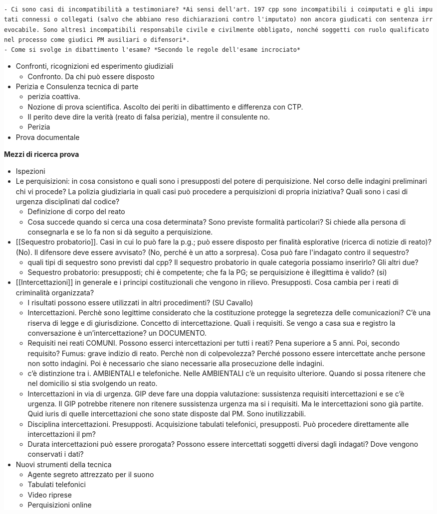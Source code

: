 	- Ci sono casi di incompatibilità a testimoniare? *Ai sensi dell'art. 197 cpp sono incompatibili i coimputati e gli imputati connessi o collegati (salvo che abbiano reso dichiarazioni contro l'imputato) non ancora giudicati con sentenza irrevocabile. Sono altresì incompatibili responsabile civile e civilmente obbligato, nonché soggetti con ruolo qualificato nel processo come giudici PM ausiliari o difensori*. 
	- Come si svolge in dibattimento l'esame? *Secondo le regole dell'esame incrociato*
- Confronti, ricognizioni ed esperimento giudiziali
	- Confronto. Da chi può essere disposto 
- Perizia e Consulenza tecnica di parte
	- perizia coattiva. 
	- Nozione di prova scientifica. Ascolto dei periti in dibattimento e differenza con CTP. 
	- Il perito deve dire la verità (reato di falsa perizia), mentre il consulente no. 
	- Perizia
- Prova documentale


**Mezzi di ricerca prova**
- Ispezioni
- Le perquisizioni: in cosa consistono e quali sono i presupposti del potere di perquisizione. Nel corso delle indagini preliminari chi vi procede? La polizia giudiziaria in quali casi può procedere a perquisizioni di propria iniziativa? Quali sono i casi di urgenza disciplinati dal codice?
	- Definizione di corpo del reato
	- Cosa succede quando si cerca una cosa determinata? Sono previste formalità particolari? Si chiede alla persona di consegnarla e se lo fa non si dà seguito a perquisizione.
- [[Sequestro probatorio]]. Casi in cui lo può fare la p.g.; può essere disposto per finalità esplorative (ricerca di notizie di reato)? (No). Il difensore deve essere avvisato? (No, perché è un atto a sorpresa). Cosa può fare l'indagato contro il sequestro?
	- ⁠quali tipi di sequestro sono previsti dal cpp? Il sequestro probatorio in quale categoria possiamo inserirlo? Gli altri due? 
	- Sequestro probatorio: presupposti; chi è competente; che fa la PG; se perquisizione è illegittima è valido? (si)
- [[Intercettazioni]] in generale e i principi costituzionali che vengono in rilievo. Presupposti. Cosa cambia per i reati di criminalità organizzata? 
	- I risultati possono essere utilizzati in altri procedimenti? (SU Cavallo)
	- Intercettazioni. Perchè sono legittime considerato che la costituzione protegge la segretezza delle comunicazioni? C’è una riserva di legge e di giurisdizione. Concetto di intercettazione. Quali i requisiti. Se vengo a casa sua e registro la conversazione è un’intercettazione? un DOCUMENTO.
	- Requisiti nei reati COMUNI. Possono esserci intercettazioni per tutti i reati? Pena superiore a 5 anni. Poi, secondo requisito? Fumus: grave indizio di reato. Perchè non di colpevolezza? Perché possono essere intercettate anche persone non sotto indagini. Poi è necessario che siano necessarie alla prosecuzione delle indagini. 
	- c’è distinzione tra i. AMBIENTALI e telefoniche. Nelle AMBIENTALI c’è un requisito ulteriore. Quando si possa ritenere che nel domicilio si stia svolgendo un reato.
	- Intercettazioni in via di urgenza. GIP deve fare una doppia valutazione: sussistenza requisiti intercettazioni e se c’è urgenza. Il GIP potrebbe ritenere non ritenere sussistenza urgenza ma si i requisiti. Ma le intercettazioni sono già partite. Quid iuris di quelle intercettazioni che sono state disposte dal PM. Sono inutilizzabili.
	- Disciplina intercettazioni. Presupposti. Acquisizione tabulati telefonici, presupposti. Può procedere direttamente alle intercettazioni il pm?
	- Durata intercettazioni può essere prorogata? Possono essere intercettati soggetti diversi dagli indagati? Dove vengono conservati i dati?
- Nuovi strumenti della tecnica
	- Agente segreto attrezzato per il suono
	- Tabulati telefonici
	- Video riprese
	- Perquisizioni online
